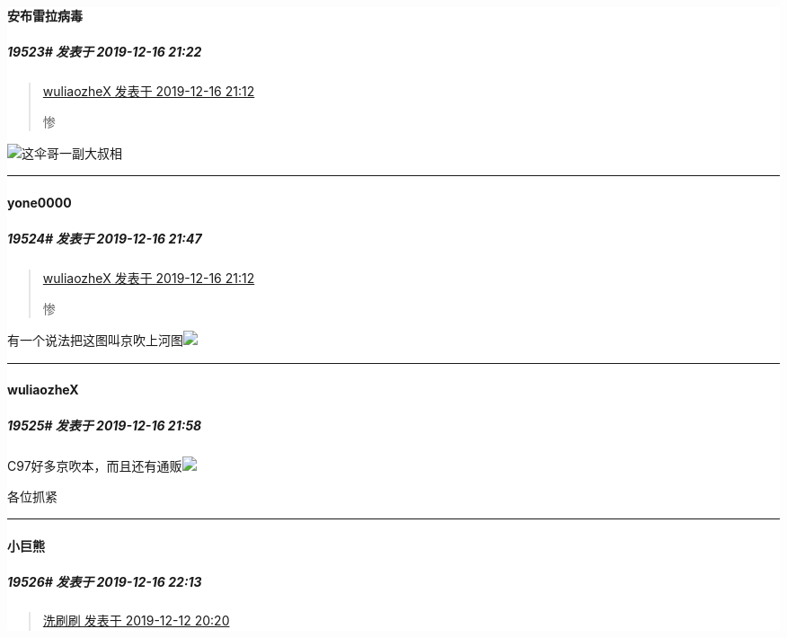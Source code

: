 ####  安布雷拉病毒  
##### 19523#       发表于 2019-12-16 21:22



<blockquote><a href="httphttps://bbs.saraba1st.com/2b/forum.php?mod=redirect&amp;goto=findpost&amp;pid=45884752&amp;ptid=1336553" target="_blank">wuliaozheX 发表于 2019-12-16 21:12</a>

惨</blockquote>
<img src="https://static.saraba1st.com/image/smiley/face2017/068.png" referrerpolicy="no-referrer">这伞哥一副大叔相







-----

####  yone0000  
##### 19524#       发表于 2019-12-16 21:47



<blockquote><a href="httphttps://bbs.saraba1st.com/2b/forum.php?mod=redirect&amp;goto=findpost&amp;pid=45884752&amp;ptid=1336553" target="_blank">wuliaozheX 发表于 2019-12-16 21:12</a>

惨</blockquote>
有一个说法把这图叫京吹上河图<img src="https://static.saraba1st.com/image/smiley/face2017/068.png" referrerpolicy="no-referrer">







-----

####  wuliaozheX  
##### 19525#       发表于 2019-12-16 21:58




C97好多京吹本，而且还有通贩<img src="https://static.saraba1st.com/image/smiley/face2017/075.png" referrerpolicy="no-referrer">

各位抓紧







-----

####  小巨熊  
##### 19526#       发表于 2019-12-16 22:13



<blockquote><a href="httphttps://bbs.saraba1st.com/2b/forum.php?mod=redirect&amp;goto=findpost&amp;pid=45837196&amp;ptid=1336553" target="_blank">洗刷刷 发表于 2019-12-12 20:20</a>
